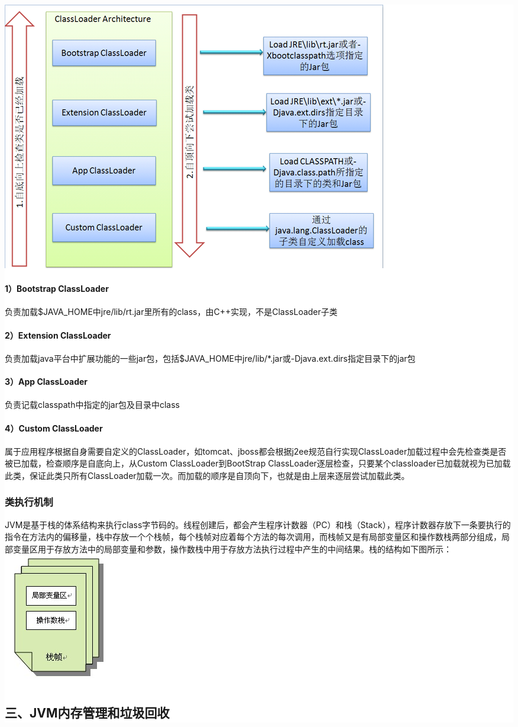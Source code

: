 ![](./images/java_02_06.png)
#### 1）Bootstrap ClassLoader
负责加载$JAVA_HOME中jre/lib/rt.jar里所有的class，由C++实现，不是ClassLoader子类

#### 2）Extension ClassLoader
负责加载java平台中扩展功能的一些jar包，包括$JAVA_HOME中jre/lib/*.jar或-Djava.ext.dirs指定目录下的jar包

#### 3）App ClassLoader
负责记载classpath中指定的jar包及目录中class

#### 4）Custom ClassLoader
属于应用程序根据自身需要自定义的ClassLoader，如tomcat、jboss都会根据j2ee规范自行实现ClassLoader加载过程中会先检查类是否被已加载，检查顺序是自底向上，从Custom ClassLoader到BootStrap ClassLoader逐层检查，只要某个classloader已加载就视为已加载此类，保证此类只所有ClassLoader加载一次。而加载的顺序是自顶向下，也就是由上层来逐层尝试加载此类。

### 类执行机制
JVM是基于栈的体系结构来执行class字节码的。线程创建后，都会产生程序计数器（PC）和栈（Stack），程序计数器存放下一条要执行的指令在方法内的偏移量，栈中存放一个个栈帧，每个栈帧对应着每个方法的每次调用，而栈帧又是有局部变量区和操作数栈两部分组成，局部变量区用于存放方法中的局部变量和参数，操作数栈中用于存放方法执行过程中产生的中间结果。栈的结构如下图所示：
![](./images/java_02_07.png)
## 三、JVM内存管理和垃圾回收
